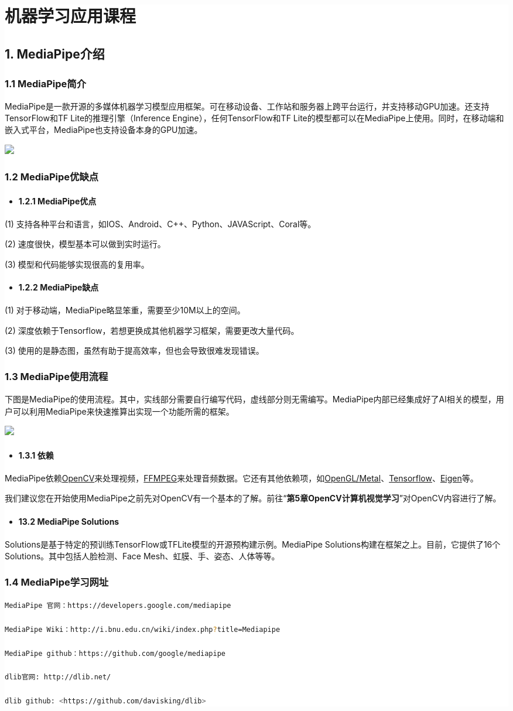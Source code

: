 # 机器学习应用课程

## 1. MediaPipe介绍

### 1.1 MediaPipe简介

MediaPipe是一款开源的多媒体机器学习模型应用框架。可在移动设备、工作站和服务器上跨平台运行，并支持移动GPU加速。还支持TensorFlow和TF Lite的推理引擎（Inference Engine），任何TensorFlow和TF Lite的模型都可以在MediaPipe上使用。同时，在移动端和嵌入式平台，MediaPipe也支持设备本身的GPU加速。

<img src="../_static/media/6.3_machine_learning_application_course/1.1/image1.png"  />

### 1.2 MediaPipe优缺点

- #### 1.2.1 MediaPipe优点

(1)  支持各种平台和语言，如IOS、Android、C++、Python、JAVAScript、Coral等。

(2)  速度很快，模型基本可以做到实时运行。

(3)  模型和代码能够实现很高的复用率。

- #### 1.2.2 MediaPipe缺点

(1)  对于移动端，MediaPipe略显笨重，需要至少10M以上的空间。

(2)  深度依赖于Tensorflow，若想更换成其他机器学习框架，需要更改大量代码。

(3)  使用的是静态图，虽然有助于提高效率，但也会导致很难发现错误。

### 1.3 MediaPipe使用流程

下图是MediaPipe的使用流程。其中，实线部分需要自行编写代码，虚线部分则无需编写。MediaPipe内部已经集成好了AI相关的模型，用户可以利用MediaPipe来快速推算出实现一个功能所需的框架。

<img src="../_static/media/6.3_machine_learning_application_course/1.1/image2.png"   />

- #### 1.3.1 依赖

MediaPipe依赖[OpenCV](https://opencv.org/)来处理视频，[FFMPEG](https://www.ffmpeg.org/)来处理音频数据。它还有其他依赖项，如[OpenGL/Metal](https://www.opengl.org//)、[Tensorflow](https://www.tensorflow.org/)、[Eigen](https://eigen.tuxfamily.org/index.php?title=Main_Page)等。

我们建议您在开始使用MediaPipe之前先对OpenCV有一个基本的了解。前往“**第5章OpenCV计算机视觉学习**”对OpenCV内容进行了解。

- #### 13.2 MediaPipe Solutions

Solutions是基于特定的预训练TensorFlow或TFLite模型的开源预构建示例。MediaPipe Solutions构建在框架之上。目前，它提供了16个Solutions。其中包括人脸检测、Face Mesh、虹膜、手、姿态、人体等等。

### 1.4 MediaPipe学习网址

```bash
MediaPipe 官网：https://developers.google.com/mediapipe

MediaPipe Wiki：http://i.bnu.edu.cn/wiki/index.php?title=Mediapipe

MediaPipe github：https://github.com/google/mediapipe

dlib官网: http://dlib.net/

dlib github: <https://github.com/davisking/dlib>
```
